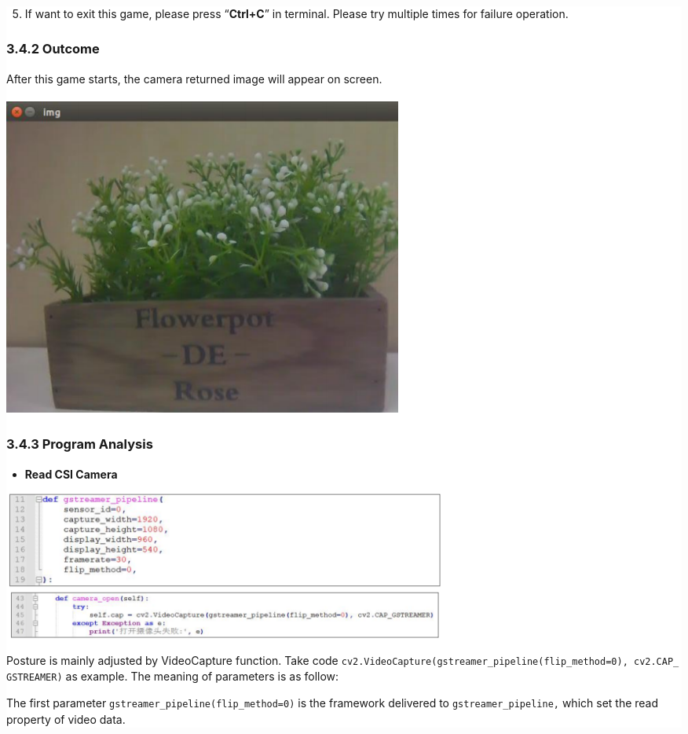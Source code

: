 5) If want to exit this game, please press “**Ctrl+C**” in terminal. Please try multiple times for failure operation.

### 3.4.2 Outcome

After this game starts, the camera returned image will appear on screen.

<img class="common_img" src="../_static/media/chapter_3\section_4\media\image6.png" style="width:500px" />

### 3.4.3 Program Analysis

* **Read CSI Camera**

<img class="common_img" src="../_static/media/chapter_3\section_4\media\image7.png" style="width:5.7875in;height:1.24417in" />

<img class="common_img" src="../_static/media/chapter_3\section_4\media\image8.png" style="width:5.7875in;height:0.6125in" />

Posture is mainly adjusted by VideoCapture function. Take code `cv2.VideoCapture(gstreamer_pipeline(flip_method=0), cv2.CAP_GSTREAMER)` as example. The meaning of parameters is as follow:

The first parameter `gstreamer_pipeline(flip_method=0)` is the framework delivered to `gstreamer_pipeline,` which set the read property of video data.
